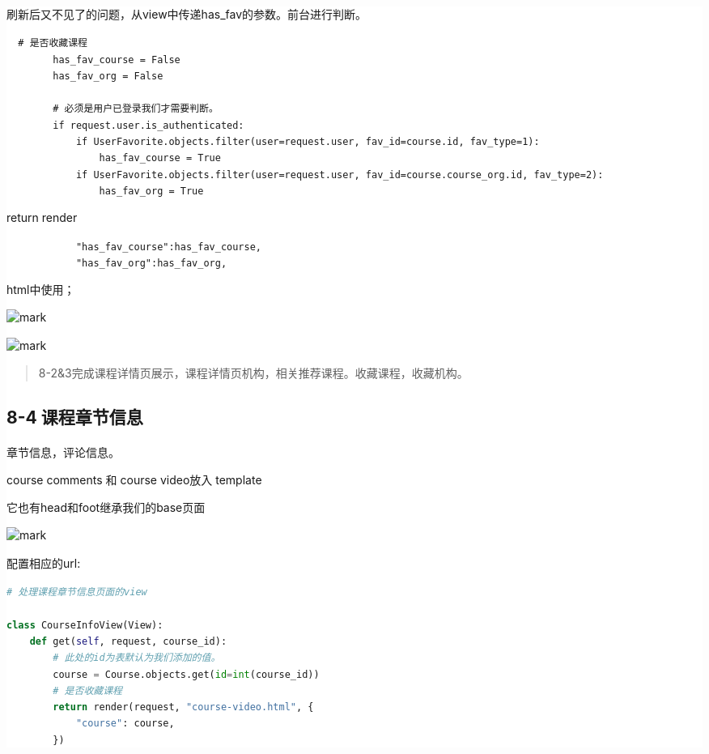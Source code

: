 刷新后又不见了的问题，从view中传递has_fav的参数。前台进行判断。

```
  # 是否收藏课程
        has_fav_course = False
        has_fav_org = False

        # 必须是用户已登录我们才需要判断。
        if request.user.is_authenticated:
            if UserFavorite.objects.filter(user=request.user, fav_id=course.id, fav_type=1):
                has_fav_course = True
            if UserFavorite.objects.filter(user=request.user, fav_id=course.course_org.id, fav_type=2):
                has_fav_org = True
```

return render

```
            "has_fav_course":has_fav_course,
            "has_fav_org":has_fav_org,
```

html中使用；

![mark](http://myphoto.mtianyan.cn/blog/180113/KJc25I0KF8.png?imageslim)

![mark](http://myphoto.mtianyan.cn/blog/180113/mKHhjj2d32.png?imageslim)

>8-2&3完成课程详情页展示，课程详情页机构，相关推荐课程。收藏课程，收藏机构。

## 8-4 课程章节信息

章节信息，评论信息。

course comments 和 course video放入 template

它也有head和foot继承我们的base页面

![mark](http://myphoto.mtianyan.cn/blog/180113/D4L8a0lmI0.png?imageslim)

配置相应的url:

```python
# 处理课程章节信息页面的view

class CourseInfoView(View):
    def get(self, request, course_id):
        # 此处的id为表默认为我们添加的值。
        course = Course.objects.get(id=int(course_id))
        # 是否收藏课程
        return render(request, "course-video.html", {
            "course": course,
        })

```
